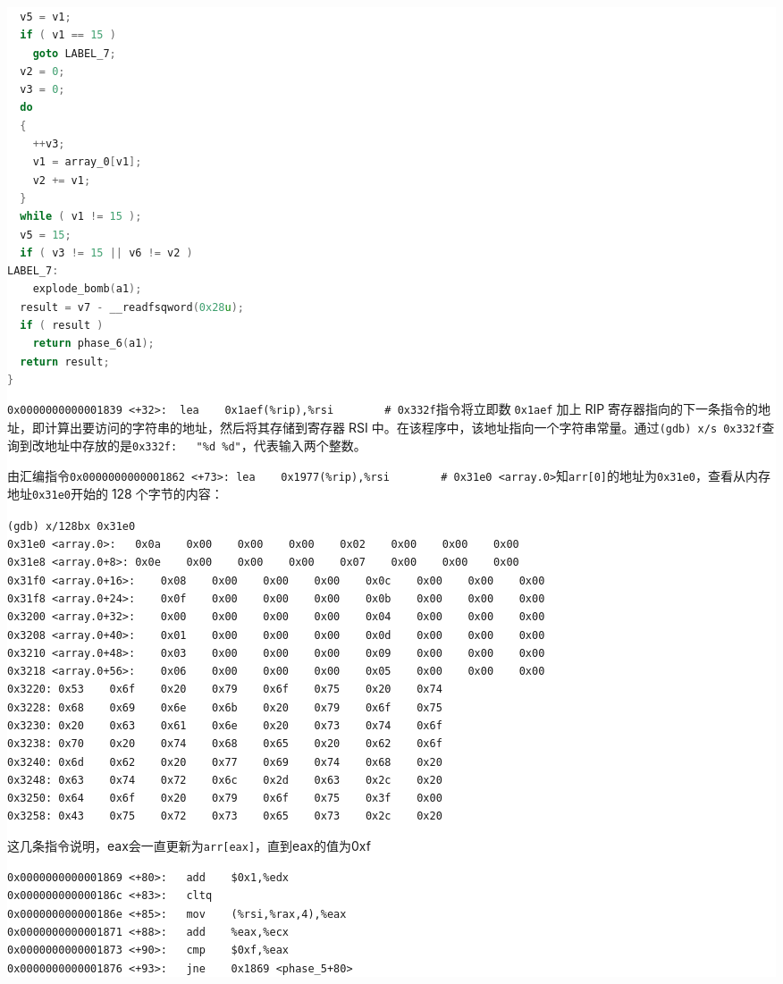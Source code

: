 ```c
  v5 = v1;
  if ( v1 == 15 )
    goto LABEL_7;
  v2 = 0;
  v3 = 0;
  do
  {
    ++v3;
    v1 = array_0[v1];
    v2 += v1;
  }
  while ( v1 != 15 );
  v5 = 15;
  if ( v3 != 15 || v6 != v2 )
LABEL_7:
    explode_bomb(a1);
  result = v7 - __readfsqword(0x28u);
  if ( result )
    return phase_6(a1);
  return result;
}
```

`0x0000000000001839 <+32>:	lea    0x1aef(%rip),%rsi        # 0x332f`指令将立即数 `0x1aef` 加上 RIP 寄存器指向的下一条指令的地址，即计算出要访问的字符串的地址，然后将其存储到寄存器 RSI 中。在该程序中，该地址指向一个字符串常量。通过`(gdb) x/s 0x332f`查询到改地址中存放的是`0x332f:	"%d %d"`，代表输入两个整数。

由汇编指令`0x0000000000001862 <+73>:	lea    0x1977(%rip),%rsi        # 0x31e0 <array.0>`知`arr[0]`的地址为`0x31e0`，查看从内存地址`0x31e0`开始的 128 个字节的内容：

```assembly
(gdb) x/128bx 0x31e0
0x31e0 <array.0>:	0x0a	0x00	0x00	0x00	0x02	0x00	0x00	0x00
0x31e8 <array.0+8>:	0x0e	0x00	0x00	0x00	0x07	0x00	0x00	0x00
0x31f0 <array.0+16>:	0x08	0x00	0x00	0x00	0x0c	0x00	0x00	0x00
0x31f8 <array.0+24>:	0x0f	0x00	0x00	0x00	0x0b	0x00	0x00	0x00
0x3200 <array.0+32>:	0x00	0x00	0x00	0x00	0x04	0x00	0x00	0x00
0x3208 <array.0+40>:	0x01	0x00	0x00	0x00	0x0d	0x00	0x00	0x00
0x3210 <array.0+48>:	0x03	0x00	0x00	0x00	0x09	0x00	0x00	0x00
0x3218 <array.0+56>:	0x06	0x00	0x00	0x00	0x05	0x00	0x00	0x00
0x3220:	0x53	0x6f	0x20	0x79	0x6f	0x75	0x20	0x74
0x3228:	0x68	0x69	0x6e	0x6b	0x20	0x79	0x6f	0x75
0x3230:	0x20	0x63	0x61	0x6e	0x20	0x73	0x74	0x6f
0x3238:	0x70	0x20	0x74	0x68	0x65	0x20	0x62	0x6f
0x3240:	0x6d	0x62	0x20	0x77	0x69	0x74	0x68	0x20
0x3248:	0x63	0x74	0x72	0x6c	0x2d	0x63	0x2c	0x20
0x3250:	0x64	0x6f	0x20	0x79	0x6f	0x75	0x3f	0x00
0x3258:	0x43	0x75	0x72	0x73	0x65	0x73	0x2c	0x20
```

   这几条指令说明，eax会一直更新为`arr[eax]`，直到eax的值为0xf

```assembly
0x0000000000001869 <+80>:	add    $0x1,%edx
0x000000000000186c <+83>:	cltq   
0x000000000000186e <+85>:	mov    (%rsi,%rax,4),%eax
0x0000000000001871 <+88>:	add    %eax,%ecx
0x0000000000001873 <+90>:	cmp    $0xf,%eax
0x0000000000001876 <+93>:	jne    0x1869 <phase_5+80>
```
